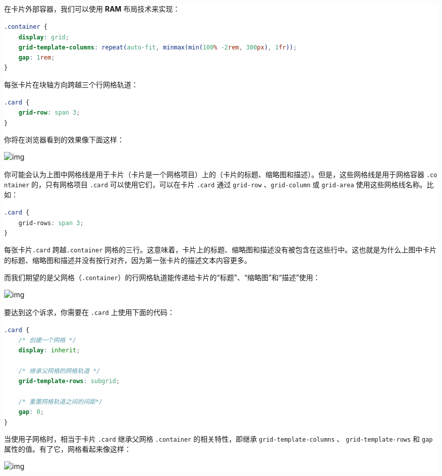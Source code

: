 在卡片外部容器，我们可以使用 **RAM** 布局技术来实现：

```CSS
.container {
    display: grid;
    grid-template-columns: repeat(auto-fit, minmax(min(100% -2rem, 300px), 1fr));
    gap: 1rem;
}
```

每张卡片在块轴方向跨越三个行网格轨道：

```CSS
.card {
    grid-row: span 3;
}
```

你将在浏览器看到的效果像下面这样：

![img](https://p3-juejin.byteimg.com/tos-cn-i-k3u1fbpfcp/b92bec884aa143589764d6e42618d614~tplv-k3u1fbpfcp-zoom-1.image)

你可能会认为上图中网格线是用于卡片（卡片是一个网格项目）上的（卡片的标题、缩略图和描述）。但是，这些网格线是用于网格容器 `.container` 的，只有网格项目 `.card` 可以使用它们，可以在卡片 `.card` 通过 `grid-row` 、`grid-column` 或 `grid-area` 使用这些网格线名称。比如：

```CSS
.card {
    grid-rows: span 3;
}
```

每张卡片`.card` 跨越`.container` 网格的三行。这意味着，卡片上的标题、缩略图和描述没有被包含在这些行中。这也就是为什么上图中卡片的标题、缩略图和描述并没有按行对齐，因为第一张卡片的描述文本内容更多。

而我们期望的是父网格（`.container`）的行网格轨道能传递给卡片的“标题”、“缩略图”和“描述”使用：

![img](https://p3-juejin.byteimg.com/tos-cn-i-k3u1fbpfcp/785f340fcb41412ba35275d87eb83e3e~tplv-k3u1fbpfcp-zoom-1.image)

要达到这个诉求，你需要在 `.card` 上使用下面的代码：

```CSS
.card {
    /* 创建一个网格 */
    display: inherit;
    
    /* 继承父网格的网格轨道 */
    grid-template-rows: subgrid;
    
    /* 重置网格轨道之间的间距*/
    gap: 0;
}
```

当使用子网格时，相当于卡片 `.card` 继承父网格 `.container` 的相关特性，即继承 `grid-template-columns` 、 `grid-template-rows` 和 `gap` 属性的值。有了它，网格看起来像这样：

![img](https://p3-juejin.byteimg.com/tos-cn-i-k3u1fbpfcp/b727ab7d4a784ad190129c18287ced00~tplv-k3u1fbpfcp-zoom-1.image)
